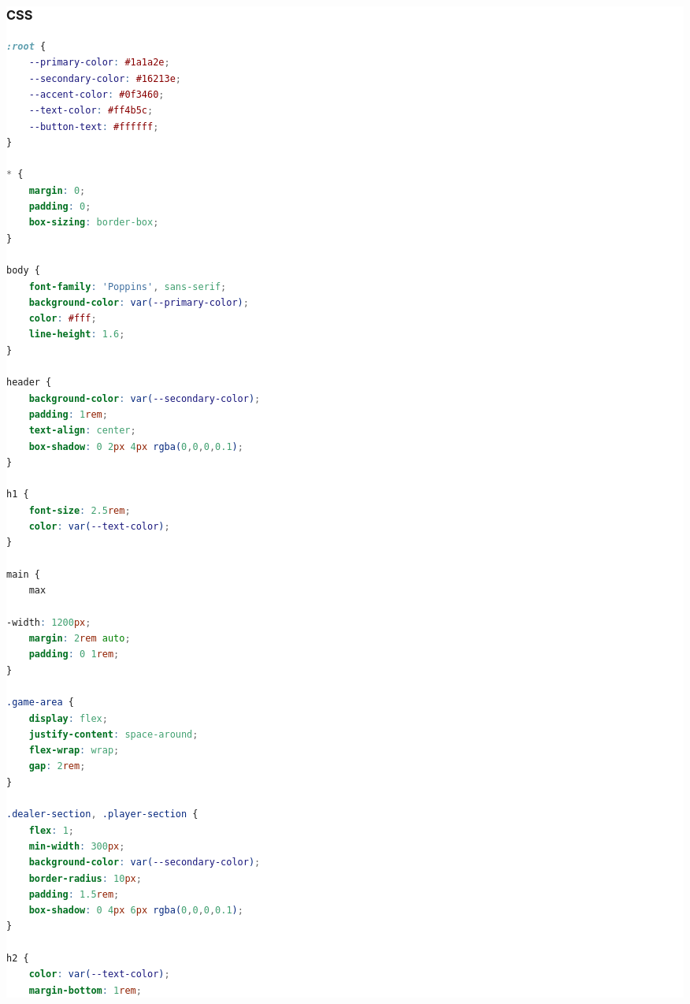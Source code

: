### CSS

```css
:root {
    --primary-color: #1a1a2e;
    --secondary-color: #16213e;
    --accent-color: #0f3460;
    --text-color: #ff4b5c;
    --button-text: #ffffff;
}

* {
    margin: 0;
    padding: 0;
    box-sizing: border-box;
}

body {
    font-family: 'Poppins', sans-serif;
    background-color: var(--primary-color);
    color: #fff;
    line-height: 1.6;
}

header {
    background-color: var(--secondary-color);
    padding: 1rem;
    text-align: center;
    box-shadow: 0 2px 4px rgba(0,0,0,0.1);
}

h1 {
    font-size: 2.5rem;
    color: var(--text-color);
}

main {
    max

-width: 1200px;
    margin: 2rem auto;
    padding: 0 1rem;
}

.game-area {
    display: flex;
    justify-content: space-around;
    flex-wrap: wrap;
    gap: 2rem;
}

.dealer-section, .player-section {
    flex: 1;
    min-width: 300px;
    background-color: var(--secondary-color);
    border-radius: 10px;
    padding: 1.5rem;
    box-shadow: 0 4px 6px rgba(0,0,0,0.1);
}

h2 {
    color: var(--text-color);
    margin-bottom: 1rem;
```
